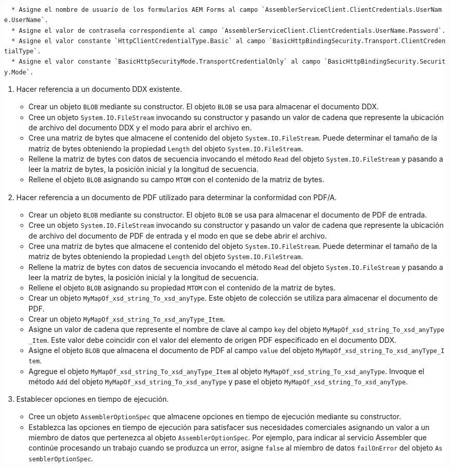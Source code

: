       * Asigne el nombre de usuario de los formularios AEM Forms al campo `AssemblerServiceClient.ClientCredentials.UserName.UserName`.
      * Asigne el valor de contraseña correspondiente al campo `AssemblerServiceClient.ClientCredentials.UserName.Password`.
      * Asigne el valor constante `HttpClientCredentialType.Basic` al campo `BasicHttpBindingSecurity.Transport.ClientCredentialType`.
      * Asigne el valor constante `BasicHttpSecurityMode.TransportCredentialOnly` al campo `BasicHttpBindingSecurity.Security.Mode`.

1. Hacer referencia a un documento DDX existente.

   * Crear un objeto `BLOB` mediante su constructor. El objeto `BLOB` se usa para almacenar el documento DDX.
   * Cree un objeto `System.IO.FileStream` invocando su constructor y pasando un valor de cadena que represente la ubicación de archivo del documento DDX y el modo para abrir el archivo en.
   * Cree una matriz de bytes que almacene el contenido del objeto `System.IO.FileStream`. Puede determinar el tamaño de la matriz de bytes obteniendo la propiedad `Length` del objeto `System.IO.FileStream`.
   * Rellene la matriz de bytes con datos de secuencia invocando el método `Read` del objeto `System.IO.FileStream` y pasando a leer la matriz de bytes, la posición inicial y la longitud de secuencia.
   * Rellene el objeto `BLOB` asignando su campo `MTOM` con el contenido de la matriz de bytes.

1. Hacer referencia a un documento de PDF utilizado para determinar la conformidad con PDF/A.

   * Crear un objeto `BLOB` mediante su constructor. El objeto `BLOB` se usa para almacenar el documento de PDF de entrada.
   * Cree un objeto `System.IO.FileStream` invocando su constructor y pasando un valor de cadena que represente la ubicación de archivo del documento de PDF de entrada y el modo en que se debe abrir el archivo.
   * Cree una matriz de bytes que almacene el contenido del objeto `System.IO.FileStream`. Puede determinar el tamaño de la matriz de bytes obteniendo la propiedad `Length` del objeto `System.IO.FileStream`.
   * Rellene la matriz de bytes con datos de secuencia invocando el método `Read` del objeto `System.IO.FileStream` y pasando a leer la matriz de bytes, la posición inicial y la longitud de secuencia.
   * Rellene el objeto `BLOB` asignando su propiedad `MTOM` con el contenido de la matriz de bytes.
   * Crear un objeto `MyMapOf_xsd_string_To_xsd_anyType`. Este objeto de colección se utiliza para almacenar el documento de PDF.
   * Crear un objeto `MyMapOf_xsd_string_To_xsd_anyType_Item`.
   * Asigne un valor de cadena que represente el nombre de clave al campo `key` del objeto `MyMapOf_xsd_string_To_xsd_anyType_Item`. Este valor debe coincidir con el valor del elemento de origen PDF especificado en el documento DDX.
   * Asigne el objeto `BLOB` que almacena el documento de PDF al campo `value` del objeto `MyMapOf_xsd_string_To_xsd_anyType_Item`.
   * Agregue el objeto `MyMapOf_xsd_string_To_xsd_anyType_Item` al objeto `MyMapOf_xsd_string_To_xsd_anyType`. Invoque el método `Add` del objeto `MyMapOf_xsd_string_To_xsd_anyType` y pase el objeto `MyMapOf_xsd_string_To_xsd_anyType`.

1. Establecer opciones en tiempo de ejecución.

   * Cree un objeto `AssemblerOptionSpec` que almacene opciones en tiempo de ejecución mediante su constructor.
   * Establezca las opciones en tiempo de ejecución para satisfacer sus necesidades comerciales asignando un valor a un miembro de datos que pertenezca al objeto `AssemblerOptionSpec`. Por ejemplo, para indicar al servicio Assembler que continúe procesando un trabajo cuando se produzca un error, asigne `false` al miembro de datos `failOnError` del objeto `AssemblerOptionSpec`.
